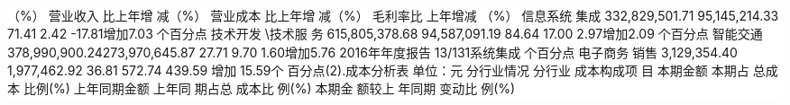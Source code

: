 （%）
营业收入
比上年增
减（%）
营业成本
比上年增
减（%）
毛利率比
上年增减
（%）
信息系统
集成
332,829,501.71
95,145,214.33
71.41
2.42
-17.81增加7.03
个百分点
技术开发
\技术服
务
615,805,378.68
94,587,091.19
84.64
17.00
2.97增加2.09
个百分点
智能交通
378,990,900.24273,970,645.87
27.71
9.70
1.60增加5.76
2016年年度报告
13/131系统集成
个百分点
电子商务
销售
3,129,354.40
1,977,462.92
36.81
572.74
439.59
增加
15.59个
百分点(2).成本分析表
单位：元
分行业情况
分行业
成本构成项
目
本期金额
本期占
总成本
比例(%)
上年同期金额
上年同
期占总
成本比
例(%)
本期金
额较上
年同期
变动比
例(%)